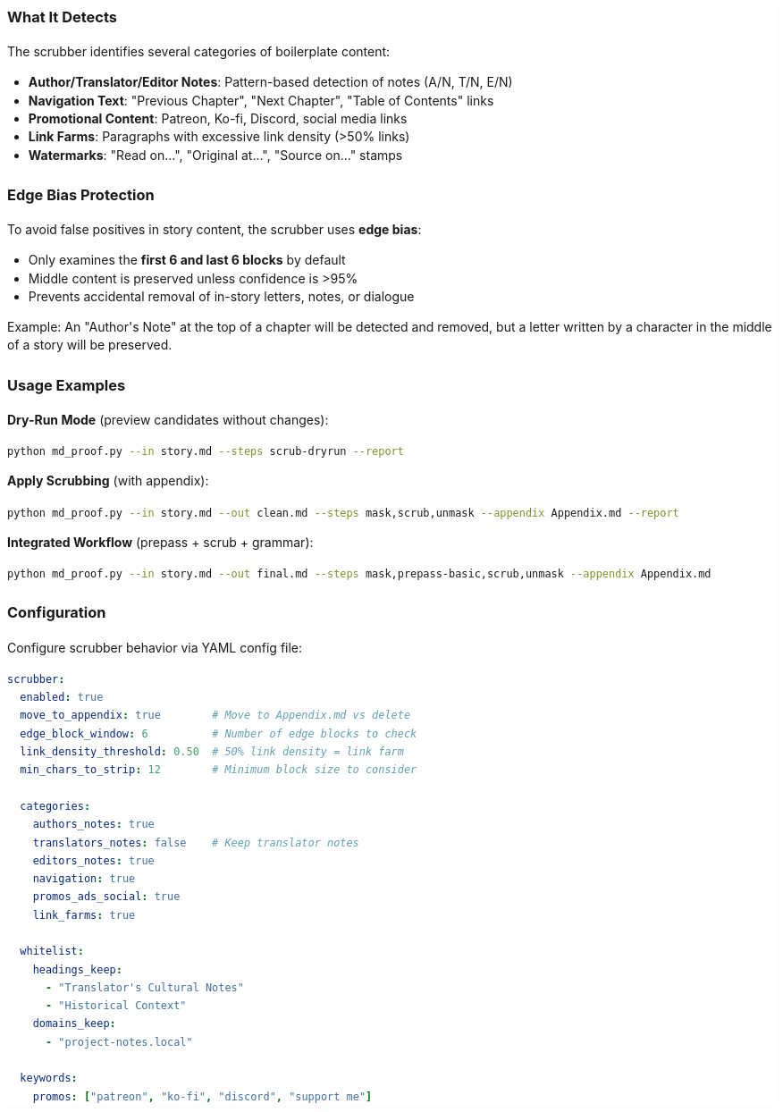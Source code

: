 ### What It Detects

The scrubber identifies several categories of boilerplate content:

- **Author/Translator/Editor Notes**: Pattern-based detection of notes (A/N, T/N, E/N)
- **Navigation Text**: "Previous Chapter", "Next Chapter", "Table of Contents" links
- **Promotional Content**: Patreon, Ko-fi, Discord, social media links
- **Link Farms**: Paragraphs with excessive link density (>50% links)
- **Watermarks**: "Read on...", "Original at...", "Source on..." stamps

### Edge Bias Protection

To avoid false positives in story content, the scrubber uses **edge bias**:
- Only examines the **first 6 and last 6 blocks** by default
- Middle content is preserved unless confidence is >95%
- Prevents accidental removal of in-story letters, notes, or dialogue

Example: An "Author's Note" at the top of a chapter will be detected and removed, but a letter written by a character in the middle of a story will be preserved.

### Usage Examples

**Dry-Run Mode** (preview candidates without changes):
```bash
python md_proof.py --in story.md --steps scrub-dryrun --report
```

**Apply Scrubbing** (with appendix):
```bash
python md_proof.py --in story.md --out clean.md --steps mask,scrub,unmask --appendix Appendix.md --report
```

**Integrated Workflow** (prepass + scrub + grammar):
```bash
python md_proof.py --in story.md --out final.md --steps mask,prepass-basic,scrub,unmask --appendix Appendix.md
```

### Configuration

Configure scrubber behavior via YAML config file:

```yaml
scrubber:
  enabled: true
  move_to_appendix: true        # Move to Appendix.md vs delete
  edge_block_window: 6          # Number of edge blocks to check
  link_density_threshold: 0.50  # 50% link density = link farm
  min_chars_to_strip: 12        # Minimum block size to consider
  
  categories:
    authors_notes: true
    translators_notes: false    # Keep translator notes
    editors_notes: true
    navigation: true
    promos_ads_social: true
    link_farms: true
  
  whitelist:
    headings_keep:
      - "Translator's Cultural Notes"
      - "Historical Context"
    domains_keep:
      - "project-notes.local"
  
  keywords:
    promos: ["patreon", "ko-fi", "discord", "support me"]
```
